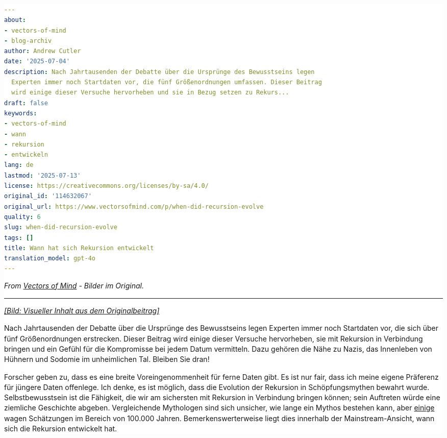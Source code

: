 ```yaml
---
about:
- vectors-of-mind
- blog-archiv
author: Andrew Cutler
date: '2025-07-04'
description: Nach Jahrtausenden der Debatte über die Ursprünge des Bewusstseins legen
  Experten immer noch Startdaten vor, die fünf Größenordnungen umfassen. Dieser Beitrag
  wird einige dieser Versuche hervorheben und sie in Bezug setzen zu Rekurs...
draft: false
keywords:
- vectors-of-mind
- wann
- rekursion
- entwickeln
lang: de
lastmod: '2025-07-13'
license: https://creativecommons.org/licenses/by-sa/4.0/
original_id: '114632067'
original_url: https://www.vectorsofmind.com/p/when-did-recursion-evolve
quality: 6
slug: when-did-recursion-evolve
tags: []
title: Wann hat sich Rekursion entwickelt
translation_model: gpt-4o
---
```


*From [Vectors of Mind](https://www.vectorsofmind.com/p/when-did-recursion-evolve) - Bilder im Original.*

---

[*[Bild: Visueller Inhalt aus dem Originalbeitrag]*](https://substackcdn.com/image/fetch/$s_!aVVu!,f_auto,q_auto:good,fl_progressive:steep/https%3A%2F%2Fsubstack-post-media.s3.amazonaws.com%2Fpublic%2Fimages%2Fae0d0a54-99a0-4d2c-89a6-125e9be1dab0_1528x800.jpeg)

Nach Jahrtausenden der Debatte über die Ursprünge des Bewusstseins legen Experten immer noch Startdaten vor, die sich über fünf Größenordnungen erstrecken. Dieser Beitrag wird einige dieser Versuche hervorheben, sie mit Rekursion in Verbindung bringen und ein Gefühl für die Kompromisse bei jedem Datum vermitteln. Dazu gehören die Nähe zu Nazis, das Innenleben von Hühnern und Sodomie im unheimlichen Tal. Bleiben Sie dran!

Forscher geben zu, dass es eine breite Voreingenommenheit für ferne Daten gibt. Es ist nur fair, dass ich meine eigene Präferenz für jüngere Daten offenlege. Ich denke, es ist möglich, dass die Evolution der Rekursion in Schöpfungsmythen bewahrt wurde. Selbstbewusstsein ist die Fähigkeit, die wir am sichersten mit Rekursion in Verbindung bringen können; sein Auftreten würde eine ziemliche Geschichte abgeben. Vergleichende Mythologen sind sich unsicher, wie lange ein Mythos bestehen kann, aber [einige](https://link.springer.com/chapter/10.1007/978-3-030-64606-6_11#:~:text=In%20Greek%20mythology%2C%20the%20Seven,Zeus%20transformed%20them%20into%20stars.) wagen Schätzungen im Bereich von 100.000 Jahren. Bemerkenswerterweise liegt dies innerhalb der Mainstream-Ansicht, wann sich die Rekursion entwickelt hat.


[^1]: Dies ist typisch für die Literatur zur Tierbewusstseinsforschung. Zum Beispiel siehe das Papier von 2023 Profiles of animal consciousness: A species-sensitive, two-tier account to quality and distribution. Es stellt ein 10-Dimensionen-System des Tierbewusstseins vor. Das Papier erwähnt nicht einmal Rekursion. Angesichts der Tatsache, dass viele Disziplinen glauben, dass Rekursion beteiligt ist, scheint es, dass man zumindest rechtfertigen sollte, warum sie nicht auf der Top-10-Liste steht.